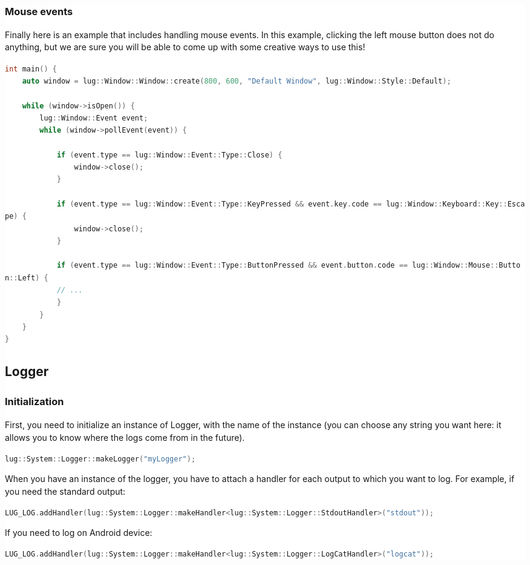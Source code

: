 ### Mouse events

Finally here is an example that includes handling mouse events.
In this example, clicking the left mouse button does not do anything, but we are sure you will be able to come up with some creative ways to use this!

``` cpp
int main() {
    auto window = lug::Window::Window::create(800, 600, "Default Window", lug::Window::Style::Default);

    while (window->isOpen()) {
        lug::Window::Event event;
        while (window->pollEvent(event)) {

            if (event.type == lug::Window::Event::Type::Close) {
                window->close();
            }
        
            if (event.type == lug::Window::Event::Type::KeyPressed && event.key.code == lug::Window::Keyboard::Key::Escape) {
                window->close();
            }
            
            if (event.type == lug::Window::Event::Type::ButtonPressed && event.button.code == lug::Window::Mouse::Button::Left) {
            // ...
            }
        }
    }
}
```

## Logger

### Initialization

First, you need to initialize an instance of Logger, with the name of the instance (you can choose any string you want here: it allows you to know where the logs come from in the future).

``` cpp
lug::System::Logger::makeLogger("myLogger");
```

When you have an instance of the logger, you have to attach a handler for each output to which you want to log. For example, if you need the standard output:

``` cpp
LUG_LOG.addHandler(lug::System::Logger::makeHandler<lug::System::Logger::StdoutHandler>("stdout"));
```

If you need to log on Android device:

``` cpp
LUG_LOG.addHandler(lug::System::Logger::makeHandler<lug::System::Logger::LogCatHandler>("logcat"));
```
